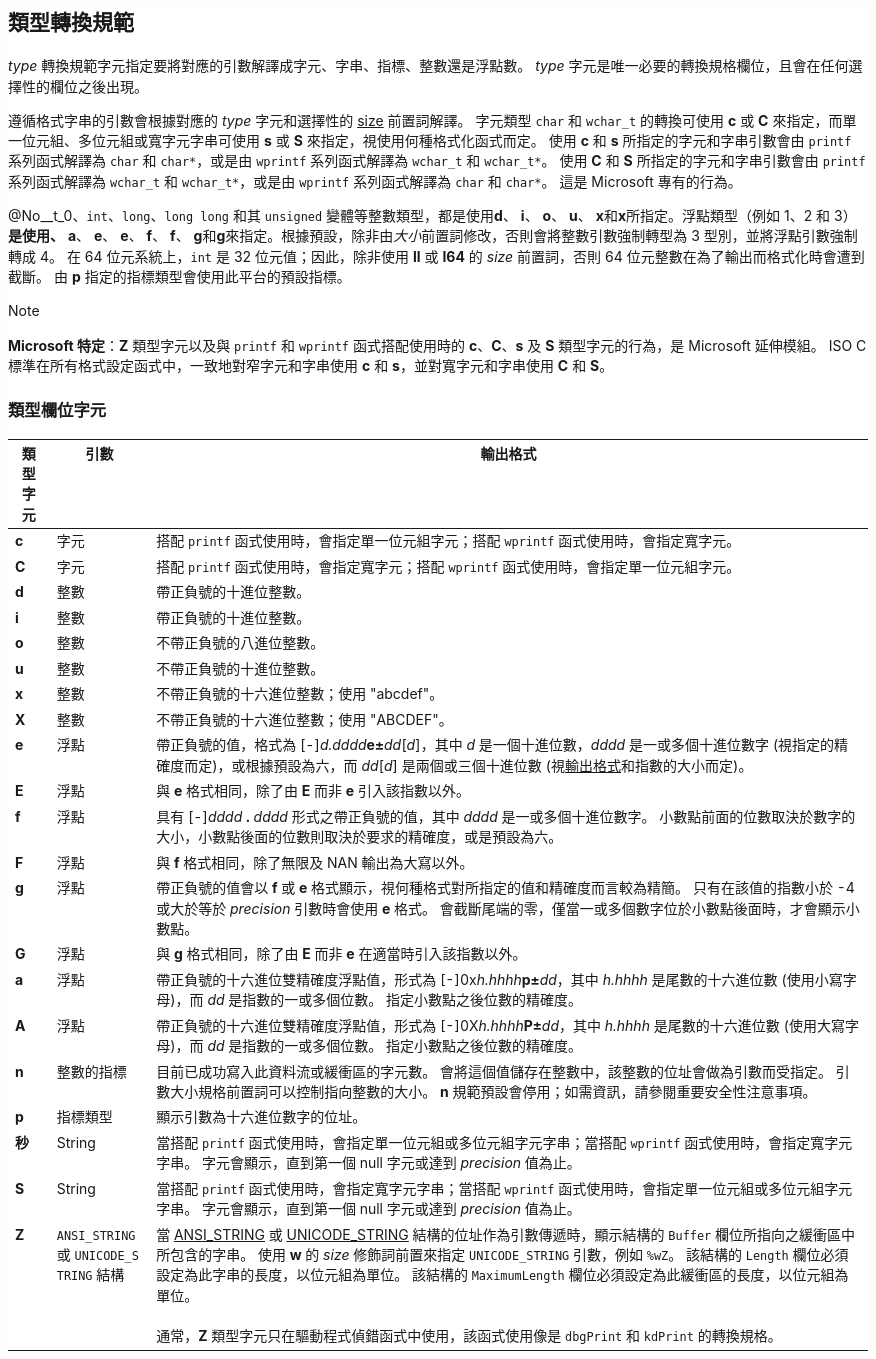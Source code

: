 ## <a name="type-conversion-specifier"></a>類型轉換規範

*type* 轉換規範字元指定要將對應的引數解譯成字元、字串、指標、整數還是浮點數。 *type* 字元是唯一必要的轉換規格欄位，且會在任何選擇性的欄位之後出現。

遵循格式字串的引數會根據對應的 *type* 字元和選擇性的 [size](#size) 前置詞解譯。 字元類型 `char` 和 `wchar_t` 的轉換可使用 **c** 或 **C** 來指定，而單一位元組、多位元組或寬字元字串可使用 **s** 或 **S** 來指定，視使用何種格式化函式而定。 使用 **c** 和 **s** 所指定的字元和字串引數會由 `printf` 系列函式解譯為 `char` 和 `char*`，或是由 `wprintf` 系列函式解譯為 `wchar_t` 和 `wchar_t*`。 使用 **C** 和 **S** 所指定的字元和字串引數會由 `printf` 系列函式解譯為 `wchar_t` 和 `wchar_t*`，或是由 `wprintf` 系列函式解譯為 `char` 和 `char*`。 這是 Microsoft 專有的行為。

@No__t_0、`int`、`long`、`long long` 和其 `unsigned` 變體等整數類型，都是使用**d**、 **i**、 **o**、 **u**、 **x**和**x**所指定。浮點類型（例如 1、2 和 3）**是使用、** **a**、 **e**、 **e**、 **f**、 **f**、 **g**和**g**來指定。根據預設，除非由*大小*前置詞修改，否則會將整數引數強制轉型為 3 型別，並將浮點引數強制轉成 4。 在 64 位元系統上，`int` 是 32 位元值；因此，除非使用 **ll** 或 **I64** 的 *size* 前置詞，否則 64 位元整數在為了輸出而格式化時會遭到截斷。 由 **p** 指定的指標類型會使用此平台的預設指標。

> [!NOTE]
> **Microsoft 特定**：**Z** 類型字元以及與 `printf` 和 `wprintf` 函式搭配使用時的 **c**、**C**、**s** 及 **S** 類型字元的行為，是 Microsoft 延伸模組。 ISO C 標準在所有格式設定函式中，一致地對窄字元和字串使用 **c** 和 **s**，並對寬字元和字串使用 **C** 和 **S**。

### <a name="type-field-characters"></a>類型欄位字元

|類型字元|引數|輸出格式|
|--------------------|--------------|-------------------|
|**c**|字元|搭配 `printf` 函式使用時，會指定單一位元組字元；搭配 `wprintf` 函式使用時，會指定寬字元。|
|**C**|字元|搭配 `printf` 函式使用時，會指定寬字元；搭配 `wprintf` 函式使用時，會指定單一位元組字元。|
|**d**|整數|帶正負號的十進位整數。|
|**i**|整數|帶正負號的十進位整數。|
|**o**|整數|不帶正負號的八進位整數。|
|**u**|整數|不帶正負號的十進位整數。|
|**x**|整數|不帶正負號的十六進位整數；使用 "abcdef"。|
|**X**|整數|不帶正負號的十六進位整數；使用 "ABCDEF"。|
|**e**|浮點|帶正負號的值，格式為 [-]*d.dddd*__e±__*dd*\[*d*]，其中 *d* 是一個十進位數，*dddd* 是一或多個十進位數字 (視指定的精確度而定)，或根據預設為六，而 *dd*\[*d*] 是兩個或三個十進位數 (視[輸出格式](../c-runtime-library/set-output-format.md)和指數的大小而定)。|
|**E**|浮點|與 **e** 格式相同，除了由 **E** 而非 **e** 引入該指數以外。|
|**f**|浮點|具有 [-]*dddd* __.__ *dddd* 形式之帶正負號的值，其中 *dddd* 是一或多個十進位數字。 小數點前面的位數取決於數字的大小，小數點後面的位數則取決於要求的精確度，或是預設為六。|
|**F**|浮點|與 **f** 格式相同，除了無限及 NAN 輸出為大寫以外。|
|**g**|浮點|帶正負號的值會以 **f** 或 **e** 格式顯示，視何種格式對所指定的值和精確度而言較為精簡。 只有在該值的指數小於 -4 或大於等於 *precision* 引數時會使用 **e** 格式。 會截斷尾端的零，僅當一或多個數字位於小數點後面時，才會顯示小數點。|
|**G**|浮點|與 **g** 格式相同，除了由 **E** 而非 **e** 在適當時引入該指數以外。|
|**a**|浮點|帶正負號的十六進位雙精確度浮點值，形式為 [-]0x*h.hhhh*__p±__*dd*，其中 *h.hhhh* 是尾數的十六進位數 (使用小寫字母)，而 *dd* 是指數的一或多個位數。 指定小數點之後位數的精確度。|
|**A**|浮點|帶正負號的十六進位雙精確度浮點值，形式為 [-]0X*h.hhhh*__P±__*dd*，其中 *h.hhhh* 是尾數的十六進位數 (使用大寫字母)，而 *dd* 是指數的一或多個位數。 指定小數點之後位數的精確度。|
|**n**|整數的指標|目前已成功寫入此資料流或緩衝區的字元數。 會將這個值儲存在整數中，該整數的位址會做為引數而受指定。 引數大小規格前置詞可以控制指向整數的大小。 **n** 規範預設會停用；如需資訊，請參閱重要安全性注意事項。|
|**p**|指標類型|顯示引數為十六進位數字的位址。|
|**秒**|String|當搭配 `printf` 函式使用時，會指定單一位元組或多位元組字元字串；當搭配 `wprintf` 函式使用時，會指定寬字元字串。 字元會顯示，直到第一個 null 字元或達到 *precision* 值為止。|
|**S**|String|當搭配 `printf` 函式使用時，會指定寬字元字串；當搭配 `wprintf` 函式使用時，會指定單一位元組或多位元組字元字串。 字元會顯示，直到第一個 null 字元或達到 *precision* 值為止。|
|**Z**|`ANSI_STRING` 或 `UNICODE_STRING` 結構|當 [ANSI_STRING](/windows/win32/api/ntdef/ns-ntdef-string) 或 [UNICODE_STRING](/windows/win32/api/ntdef/ns-ntdef-_unicode_string) 結構的位址作為引數傳遞時，顯示結構的 `Buffer` 欄位所指向之緩衝區中所包含的字串。 使用 **w** 的 *size* 修飾詞前置來指定 `UNICODE_STRING` 引數，例如 `%wZ`。 該結構的 `Length` 欄位必須設定為此字串的長度，以位元組為單位。 該結構的 `MaximumLength` 欄位必須設定為此緩衝區的長度，以位元組為單位。<br /><br /> 通常，**Z** 類型字元只在驅動程式偵錯函式中使用，該函式使用像是 `dbgPrint` 和 `kdPrint` 的轉換規格。|
